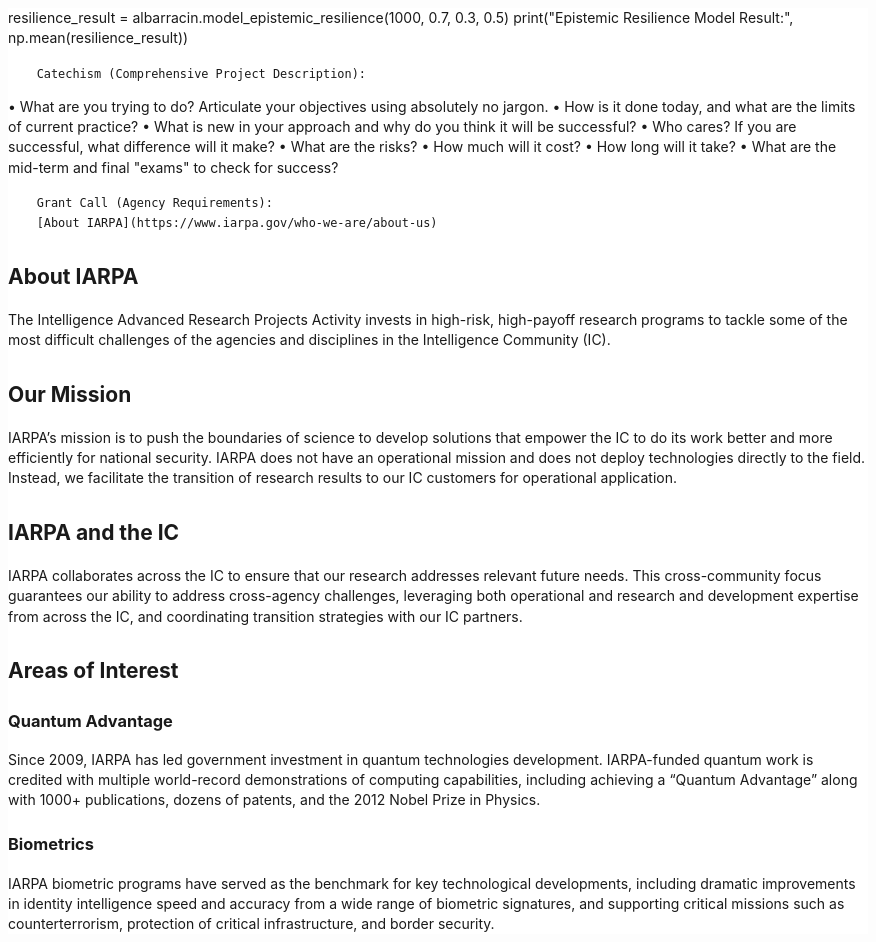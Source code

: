 resilience_result = albarracin.model_epistemic_resilience(1000, 0.7, 0.3, 0.5)
print("Epistemic Resilience Model Result:", np.mean(resilience_result))




        Catechism (Comprehensive Project Description):
        
• What are you trying to do? Articulate your objectives using absolutely no jargon.
• How is it done today, and what are the limits of current practice?
• What is new in your approach and why do you think it will be successful?
• Who cares? If you are successful, what difference will it make?
• What are the risks?
• How much will it cost?
• How long will it take?
• What are the mid-term and final "exams" to check for success?

        Grant Call (Agency Requirements):
        [About IARPA](https://www.iarpa.gov/who-we-are/about-us)

## About IARPA

The Intelligence Advanced Research Projects Activity invests in high-risk, high-payoff research programs to tackle some of the most difficult challenges of the agencies and disciplines in the Intelligence Community (IC).

## Our Mission

IARPA’s mission is to push the boundaries of science to develop solutions that empower the IC to do its work better and more efficiently for national security. IARPA does not have an operational mission and does not deploy technologies directly to the field. Instead, we facilitate the transition of research results to our IC customers for operational application.

## IARPA and the IC

IARPA collaborates across the IC to ensure that our research addresses relevant future needs. This cross-community focus guarantees our ability to address cross-agency challenges, leveraging both operational and research and development expertise from across the IC, and coordinating transition strategies with our IC partners.

## Areas of Interest

### Quantum Advantage

Since 2009, IARPA has led government investment in quantum technologies development. IARPA-funded quantum work is credited with multiple world-record demonstrations of computing capabilities, including achieving a “Quantum Advantage” along with 1000+ publications, dozens of patents, and the 2012 Nobel Prize in Physics.

### Biometrics

IARPA biometric programs have served as the benchmark for key technological developments, including dramatic improvements in identity intelligence speed and accuracy from a wide range of biometric signatures, and supporting critical missions such as counterterrorism, protection of critical infrastructure, and border security.
